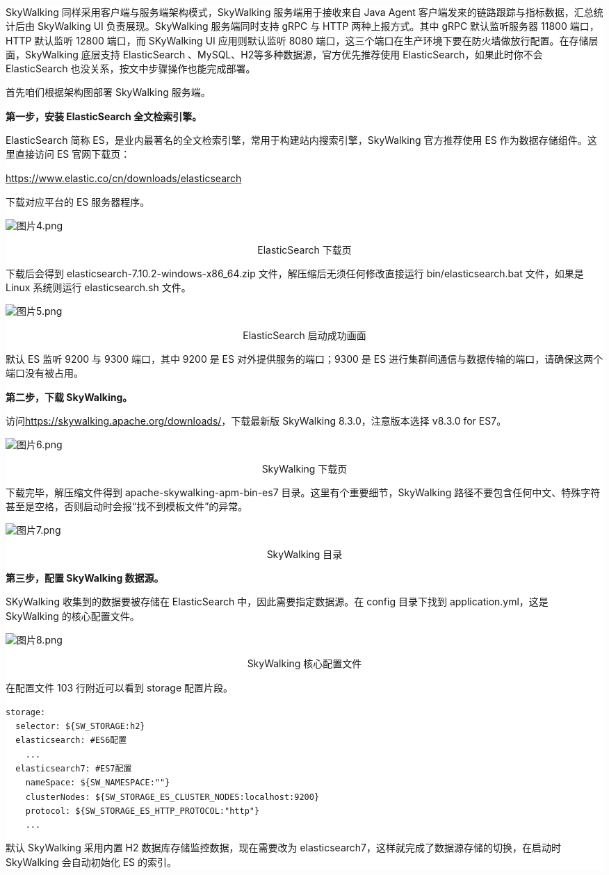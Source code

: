

<p data-nodeid="55597" class="">SkyWalking 同样采用客户端与服务端架构模式，SkyWalking 服务端用于接收来自 Java Agent 客户端发来的链路跟踪与指标数据，汇总统计后由 SkyWalking UI 负责展现。SkyWalking 服务端同时支持 gRPC 与 HTTP 两种上报方式。其中 gRPC 默认监听服务器 11800 端口，HTTP 默认监听 12800 端口，而 SKyWalking UI 应用则默认监听 8080 端口，这三个端口在生产环境下要在防火墙做放行配置。在存储层面，SkyWalking 底层支持 ElasticSearch 、MySQL、H2等多种数据源，官方优先推荐使用 ElasticSearch，如果此时你不会 ElasticSearch 也没关系，按文中步骤操作也能完成部署。</p>
<p data-nodeid="55598">首先咱们根据架构图部署 SkyWalking 服务端。</p>
<p data-nodeid="55599"><strong data-nodeid="55776">第一步，安装 ElasticSearch 全文检索引擎。</strong></p>
<p data-nodeid="55600">ElasticSearch 简称 ES，是业内最著名的全文检索引擎，常用于构建站内搜索引擎，SkyWalking 官方推荐使用 ES 作为数据存储组件。这里直接访问 ES 官网下载页：</p>
<p data-nodeid="55601"><a href="https://www.elastic.co/cn/downloads/elasticsearch?fileGuid=xxQTRXtVcqtHK6j8" data-nodeid="55780">https://www.elastic.co/cn/downloads/elasticsearch</a></p>
<p data-nodeid="55602">下载对应平台的 ES 服务器程序。</p>
<p data-nodeid="71536" class=""><img src="https://s0.lgstatic.com/i/image6/M00/2C/B3/CioPOWBlfM-APF4nAAIJZ6bVGsI987.png" alt="图片4.png" data-nodeid="71540"></p>
<div data-nodeid="71537"><p style="text-align:center">ElasticSearch 下载页</p></div>




<p data-nodeid="55605">下载后会得到 elasticsearch-7.10.2-windows-x86_64.zip 文件，解压缩后无须任何修改直接运行 bin/elasticsearch.bat 文件，如果是 Linux 系统则运行 elasticsearch.sh 文件。</p>
<p data-nodeid="73244" class=""><img src="https://s0.lgstatic.com/i/image6/M00/2C/AB/Cgp9HWBlfNqAcFzWABLVO06FsDw638.png" alt="图片5.png" data-nodeid="73248"></p>
<div data-nodeid="73245"><p style="text-align:center">ElasticSearch 启动成功画面</p></div>



<p data-nodeid="55608">默认 ES 监听 9200 与 9300 端口，其中 9200 是 ES 对外提供服务的端口；9300 是 ES 进行集群间通信与数据传输的端口，请确保这两个端口没有被占用。</p>
<p data-nodeid="55609"><strong data-nodeid="55797">第二步，下载 SkyWalking。</strong></p>
<p data-nodeid="55610">访问<a href="https://skywalking.apache.org/downloads/?fileGuid=xxQTRXtVcqtHK6j8" data-nodeid="55801">https://skywalking.apache.org/downloads/</a>，下载最新版 SkyWalking 8.3.0，注意版本选择 v8.3.0 for ES7。</p>
<p data-nodeid="76213" class=""><img src="https://s0.lgstatic.com/i/image6/M00/2C/B3/CioPOWBlfQSAZ1COAAOgO9OuHFY248.png" alt="图片6.png" data-nodeid="76217"></p>
<div data-nodeid="76214"><p style="text-align:center">SkyWalking 下载页</p></div>




<p data-nodeid="55613">下载完毕，解压缩文件得到 apache-skywalking-apm-bin-es7 目录。这里有个重要细节，SkyWalking 路径不要包含任何中文、特殊字符甚至是空格，否则启动时会报“找不到模板文件”的异常。</p>
<p data-nodeid="78325" class=""><img src="https://s0.lgstatic.com/i/image6/M00/2C/B4/CioPOWBlfQ2ADrQqAAX_hq6BcNY797.png" alt="图片7.png" data-nodeid="78329"></p>
<div data-nodeid="78326"><p style="text-align:center">SkyWalking 目录</p></div>




<p data-nodeid="55616"><strong data-nodeid="55815">第三步，配置 SkyWalking 数据源。</strong></p>
<p data-nodeid="55617">SKyWalking 收集到的数据要被存储在 ElasticSearch 中，因此需要指定数据源。在 config 目录下找到 application.yml，这是 SkyWalking 的核心配置文件。</p>
<p data-nodeid="79729" class=""><img src="https://s0.lgstatic.com/i/image6/M00/2C/B4/CioPOWBlfRWAEC-7AAHrDj6mnPM675.png" alt="图片8.png" data-nodeid="79733"></p>
<div data-nodeid="79730"><p style="text-align:center">SkyWalking 核心配置文件</p></div>



<p data-nodeid="55620">在配置文件 103 行附近可以看到 storage 配置片段。</p>
<pre class="lang-yaml" data-nodeid="55621"><code data-language="yaml"><span class="hljs-attr">storage:</span>
  <span class="hljs-attr">selector:</span> <span class="hljs-string">${SW_STORAGE:h2}</span>
  <span class="hljs-attr">elasticsearch:</span> <span class="hljs-comment">#ES6配置 </span>
    <span class="hljs-string">...</span>
  <span class="hljs-attr">elasticsearch7:</span> <span class="hljs-comment">#ES7配置</span>
    <span class="hljs-attr">nameSpace:</span> <span class="hljs-string">${SW_NAMESPACE:""}</span>
    <span class="hljs-attr">clusterNodes:</span> <span class="hljs-string">${SW_STORAGE_ES_CLUSTER_NODES:localhost:9200}</span>
    <span class="hljs-attr">protocol:</span> <span class="hljs-string">${SW_STORAGE_ES_HTTP_PROTOCOL:"http"}</span>
    <span class="hljs-string">...</span>
</code></pre>
<p data-nodeid="80432">默认 SkyWalking 采用内置 H2 数据库存储监控数据，现在需要改为 elasticsearch7，这样就完成了数据源存储的切换，在启动时 SkyWalking 会自动初始化 ES 的索引。</p>